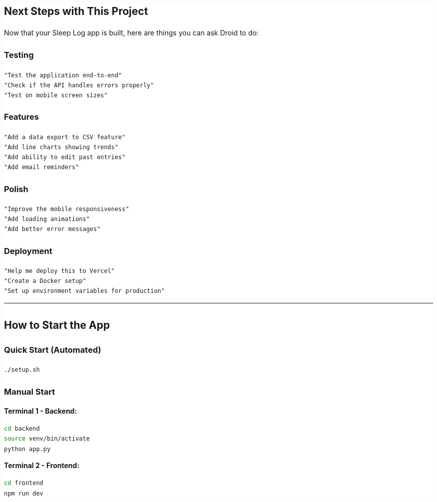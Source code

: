 ## Next Steps with This Project

Now that your Sleep Log app is built, here are things you can ask Droid to do:

### Testing
```
"Test the application end-to-end"
"Check if the API handles errors properly"
"Test on mobile screen sizes"
```

### Features
```
"Add a data export to CSV feature"
"Add line charts showing trends"
"Add ability to edit past entries"
"Add email reminders"
```

### Polish
```
"Improve the mobile responsiveness"
"Add loading animations"
"Add better error messages"
```

### Deployment
```
"Help me deploy this to Vercel"
"Create a Docker setup"
"Set up environment variables for production"
```

---

## How to Start the App

### Quick Start (Automated)
```bash
./setup.sh
```

### Manual Start

**Terminal 1 - Backend:**
```bash
cd backend
source venv/bin/activate
python app.py
```

**Terminal 2 - Frontend:**
```bash
cd frontend
npm run dev
```
